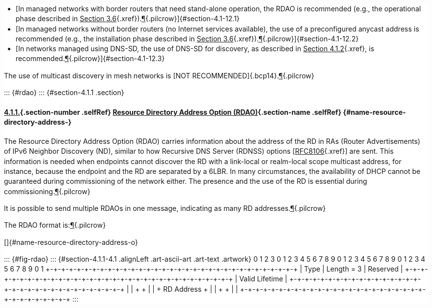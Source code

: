 -   [In managed networks with border routers that need stand-alone
    operation, the RDAO is recommended (e.g., the operational phase
    described in [Section
    3.6](#automation){.xref}).[¶](#section-4.1-12.1){.pilcrow}]{#section-4.1-12.1}
-   [In managed networks without border routers (no Internet services
    available), the use of a preconfigured anycast address is
    recommended (e.g., the installation phase described in [Section
    3.6](#automation){.xref}).[¶](#section-4.1-12.2){.pilcrow}]{#section-4.1-12.2}
-   [In networks managed using DNS-SD, the use of DNS-SD for discovery,
    as described in [Section 4.1.2](#rd-using-dnssd){.xref}, is
    recommended.[¶](#section-4.1-12.3){.pilcrow}]{#section-4.1-12.3}

The use of multicast discovery in mesh networks is [NOT
RECOMMENDED]{.bcp14}.[¶](#section-4.1-13){.pilcrow}

::: {#rdao}
::: {#section-4.1.1 .section}
#### [4.1.1.](#section-4.1.1){.section-number .selfRef} [Resource Directory Address Option (RDAO)](#name-resource-directory-address-){.section-name .selfRef} {#name-resource-directory-address-}

The Resource Directory Address Option (RDAO) carries information about
the address of the RD in RAs (Router Advertisements) of IPv6 Neighbor
Discovery (ND), similar to how Recursive DNS Server (RDNSS) options
\[[RFC8106](#RFC8106){.xref}\] are sent. This information is needed when
endpoints cannot discover the RD with a link-local or realm-local scope
multicast address, for instance, because the endpoint and the RD are
separated by a 6LBR. In many circumstances, the availability of DHCP
cannot be guaranteed during commissioning of the network either. The
presence and the use of the RD is essential during
commissioning.[¶](#section-4.1.1-1){.pilcrow}

It is possible to send multiple RDAOs in one message, indicating as many
RD addresses.[¶](#section-4.1.1-2){.pilcrow}

The RDAO format is:[¶](#section-4.1.1-3){.pilcrow}

[]{#name-resource-directory-address-o}

::: {#fig-rdao}
::: {#section-4.1.1-4.1 .alignLeft .art-ascii-art .art-text .artwork}
    0                   1                   2                   3
    0 1 2 3 4 5 6 7 8 9 0 1 2 3 4 5 6 7 8 9 0 1 2 3 4 5 6 7 8 9 0 1
    +-+-+-+-+-+-+-+-+-+-+-+-+-+-+-+-+-+-+-+-+-+-+-+-+-+-+-+-+-+-+-+-+
    |     Type      |  Length = 3   |          Reserved             |
    +-+-+-+-+-+-+-+-+-+-+-+-+-+-+-+-+-+-+-+-+-+-+-+-+-+-+-+-+-+-+-+-+
    |                        Valid Lifetime                         |
    +-+-+-+-+-+-+-+-+-+-+-+-+-+-+-+-+-+-+-+-+-+-+-+-+-+-+-+-+-+-+-+-+
    |                                                               |
    +                                                               +
    |                                                               |
    +                          RD Address                           +
    |                                                               |
    +                                                               +
    |                                                               |
    +-+-+-+-+-+-+-+-+-+-+-+-+-+-+-+-+-+-+-+-+-+-+-+-+-+-+-+-+-+-+-+-+
:::
